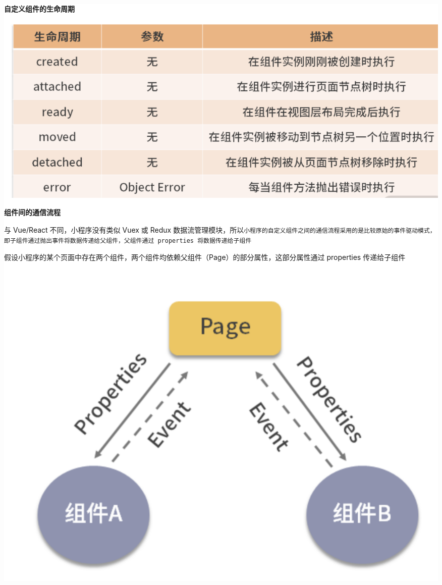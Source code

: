 **自定义组件的生命周期**

![](/images/s_poetries_work_images_20210418204017.png)

**组件间的通信流程**

与 Vue/React 不同，小程序没有类似 Vuex 或 Redux
数据流管理模块，所以`小程序的自定义组件之间的通信流程采用的是比较原始的事件驱动模式，即子组件通过抛出事件将数据传递给父组件，父组件通过
properties 将数据传递给子组件`

假设小程序的某个页面中存在两个组件，两个组件均依赖父组件（Page）的部分属性，这部分属性通过 properties 传递给子组件

![](/images/s_poetries_work_images_20210418204124.png)
